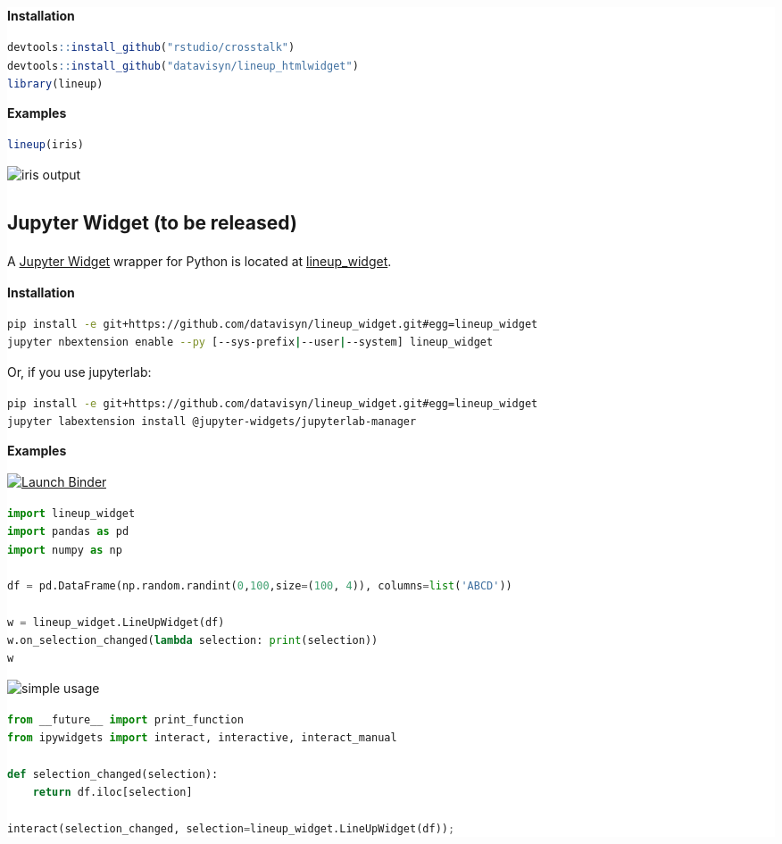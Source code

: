 **Installation**

```R
devtools::install_github("rstudio/crosstalk")
devtools::install_github("datavisyn/lineup_htmlwidget")
library(lineup)
```

**Examples**

```R
lineup(iris)
```

![iris output](https://user-images.githubusercontent.com/4129778/34919941-fec50232-f96a-11e7-95be-9eefb213e3d6.png)


<a id="jupyter"></a>

Jupyter Widget (to be released)
--------------

A [Jupyter Widget](https://jupyter.org/widgets.html) wrapper for Python is located at [lineup_widget](https://github.com/datavisyn/lineup_widget).

**Installation**

```bash
pip install -e git+https://github.com/datavisyn/lineup_widget.git#egg=lineup_widget
jupyter nbextension enable --py [--sys-prefix|--user|--system] lineup_widget
```

Or, if you use jupyterlab:

```bash
pip install -e git+https://github.com/datavisyn/lineup_widget.git#egg=lineup_widget
jupyter labextension install @jupyter-widgets/jupyterlab-manager
```

**Examples**

[![Launch Binder][binder-image]][binder-url]

[binder-image]: https://camo.githubusercontent.com/70c5b4d050d4019f4f20b170d75679a9316ac5e5/687474703a2f2f6d7962696e6465722e6f72672f62616467652e737667
[binder-url]: http://mybinder.org/repo/datavisyn/lineup_widget/examples


```python
import lineup_widget
import pandas as pd
import numpy as np

df = pd.DataFrame(np.random.randint(0,100,size=(100, 4)), columns=list('ABCD'))

w = lineup_widget.LineUpWidget(df)
w.on_selection_changed(lambda selection: print(selection))
w
```

![simple usage](https://user-images.githubusercontent.com/4129778/35321859-7925d3a6-00e8-11e8-9884-bcbc76ae51c9.png)

```python
from __future__ import print_function
from ipywidgets import interact, interactive, interact_manual

def selection_changed(selection):
    return df.iloc[selection]

interact(selection_changed, selection=lineup_widget.LineUpWidget(df));
```


[npm-image]: https://badge.fury.io/js/lineupjs.svg
[npm-url]: https://npmjs.org/package/lineupjs
[bsd-image]: https://img.shields.io/badge/License-BSD%203--Clause-blue.svg
[bsd-url]: https://opensource.org/licenses/BSD-3-Clause
[ci-image]: https://circleci.com/gh/datavisyn/lineupjs.svg?style=shield
[ci-url]: https://circleci.com/gh/datavisyn/lineupjs
[ci-image-dev]: https://circleci.com/gh/datavisyn/lineupjs/tree/develop.svg?style=shield
[ci-url-dev]: https://circleci.com/gh/datavisyn/lineupjs/tree/develop